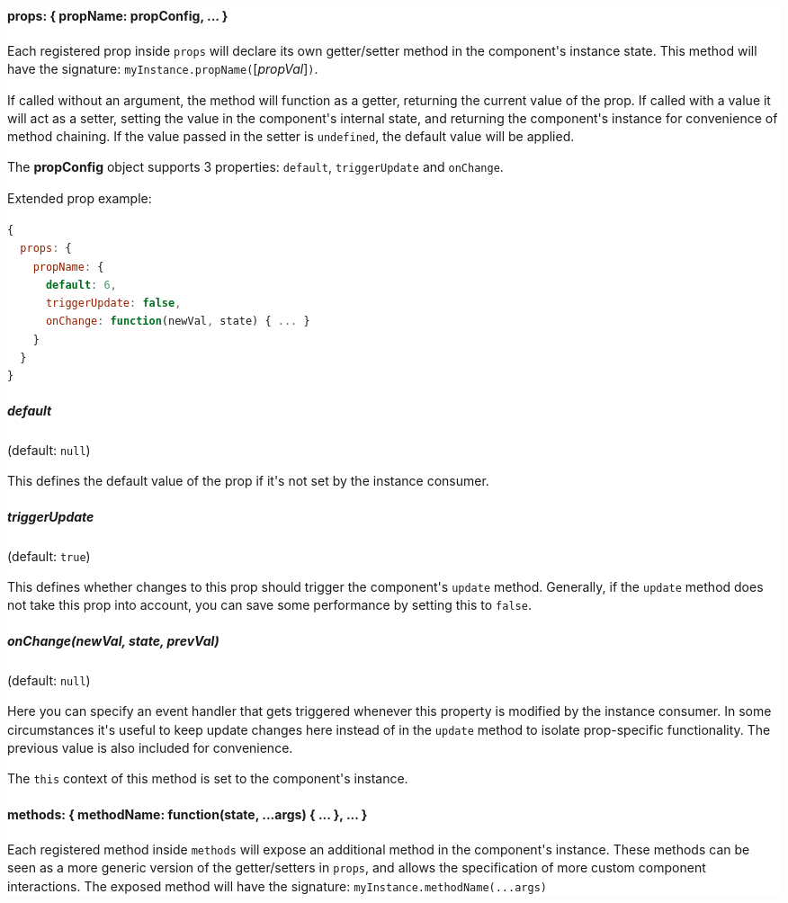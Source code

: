 #### <b>props</b>: { propName: propConfig, ... }

Each registered prop inside `props` will declare its own getter/setter method in the component's instance state. This method will have the signature: `myInstance.propName(`[<i>propVal</i>]`)`.

If called without an argument, the method will function as a getter, returning the current value of the prop. If called with a value it will act as a setter, setting the value in the component's internal state, and returning the component's instance for convenience of method chaining. If the value passed in the setter is `undefined`, the default value will be applied.

The <b>propConfig</b> object supports 3 properties: `default`, `triggerUpdate` and `onChange`.

Extended prop example:
```js
{
  props: {
    propName: {
      default: 6,
      triggerUpdate: false,
      onChange: function(newVal, state) { ... }
    }
  }
}
```
 
##### <b>default</b>
(default: `null`)

This defines the default value of the prop if it's not set by the instance consumer.

##### <b>triggerUpdate</b>
(default: `true`)

This defines whether changes to this prop should trigger the component's `update` method. Generally, if the `update` method does not take this prop into account, you can save some performance by setting this to `false`.

##### <b>onChange(newVal, state, prevVal)</b>
(default: `null`)

Here you can specify an event handler that gets triggered whenever this property is modified by the instance consumer. In some circumstances it's useful to keep update changes here instead of in the `update` method to isolate prop-specific functionality.
The previous value is also included for convenience.

The `this` context of this method is set to the component's instance.

#### <b>methods</b>: { methodName: function(state, ...args) { ... }, ... }

Each registered method inside `methods` will expose an additional method in the component's instance. These methods can be seen as a more generic version of the getter/setters in `props`, and allows the specification of more custom component interactions.
The exposed method will have the signature: 
`myInstance.methodName(...args)`


[npm-img]: https://img.shields.io/npm/v/kapsule
[npm-url]: https://npmjs.org/package/kapsule
[build-size-img]: https://img.shields.io/bundlephobia/minzip/kapsule
[build-size-url]: https://bundlephobia.com/result?p=kapsule
[npm-downloads-img]: https://img.shields.io/npm/dt/kapsule
[npm-downloads-url]: https://www.npmtrends.com/kapsule